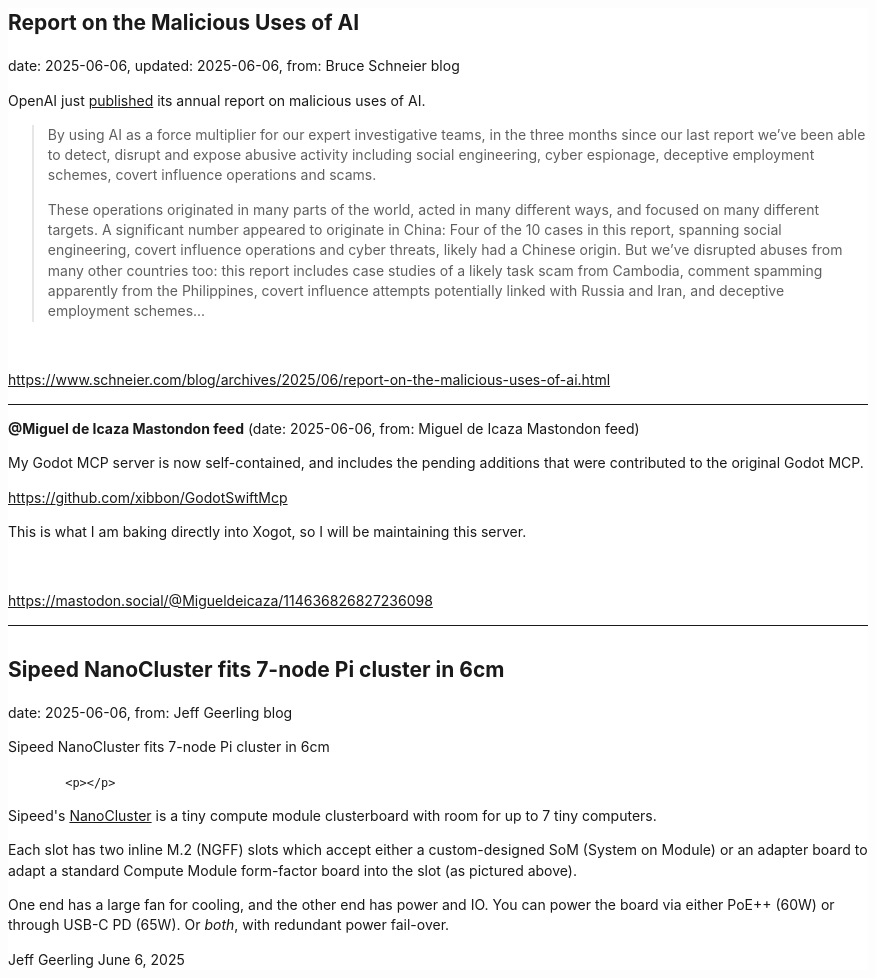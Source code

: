 ## Report on the Malicious Uses of AI

date: 2025-06-06, updated: 2025-06-06, from: Bruce Schneier blog

<p>OpenAI just <a href="https://openai.com/global-affairs/disrupting-malicious-uses-of-ai-june-2025/">published</a> its annual report on malicious uses of AI.</p>
<blockquote><p>By using AI as a force multiplier for our expert investigative teams, in the three months since our last report we’ve been able to detect, disrupt and expose abusive activity including social engineering, cyber espionage, deceptive employment schemes, covert influence operations and scams. </p>
<p>These operations originated in many parts of the world, acted in many different ways, and focused on many different targets. A significant number appeared to originate in China: Four of the 10 cases in this report, spanning social engineering, covert influence operations and cyber threats, likely had a Chinese origin. But we’ve disrupted abuses from many other countries too: this report includes case studies of a likely task scam from Cambodia, comment spamming apparently from the Philippines, covert influence attempts potentially linked with Russia and Iran, and deceptive employment schemes...</p></blockquote> 

<br> 

<https://www.schneier.com/blog/archives/2025/06/report-on-the-malicious-uses-of-ai.html>

---

**@Miguel de Icaza Mastondon feed** (date: 2025-06-06, from: Miguel de Icaza Mastondon feed)

<p>My Godot MCP server is now self-contained, and includes the  pending additions that were contributed to the original Godot MCP.  </p><p><a href="https://github.com/xibbon/GodotSwiftMcp" target="_blank" rel="nofollow noopener" translate="no"><span class="invisible">https://</span><span class="">github.com/xibbon/GodotSwiftMcp</span><span class="invisible"></span></a></p><p>This is what I am baking directly into Xogot, so I will be maintaining this server.</p> 

<br> 

<https://mastodon.social/@Migueldeicaza/114636826827236098>

---

## Sipeed NanoCluster fits 7-node Pi cluster in 6cm

date: 2025-06-06, from: Jeff Geerling blog

<span class="field field--name-title field--type-string field--label-hidden">Sipeed NanoCluster fits 7-node Pi cluster in 6cm</span>

            <p></p>

<p>Sipeed's <a href="https://sipeed.com/nanocluster">NanoCluster</a> is a tiny compute module clusterboard with room for up to 7 tiny computers.</p>

<p>Each slot has two inline M.2 (NGFF) slots which accept either a custom-designed SoM (System on Module) or an adapter board to adapt a standard Compute Module form-factor board into the slot (as pictured above).</p>

<p>One end has a large fan for cooling, and the other end has power and IO. You can power the board via either PoE++ (60W) or through USB-C PD (65W). Or <em>both</em>, with redundant power fail-over.</p>
      <span class="field field--name-uid field--type-entity-reference field--label-hidden"><span>Jeff Geerling</span></span>
<span class="field field--name-created field--type-created field--label-hidden">June 6, 2025
</span>
 